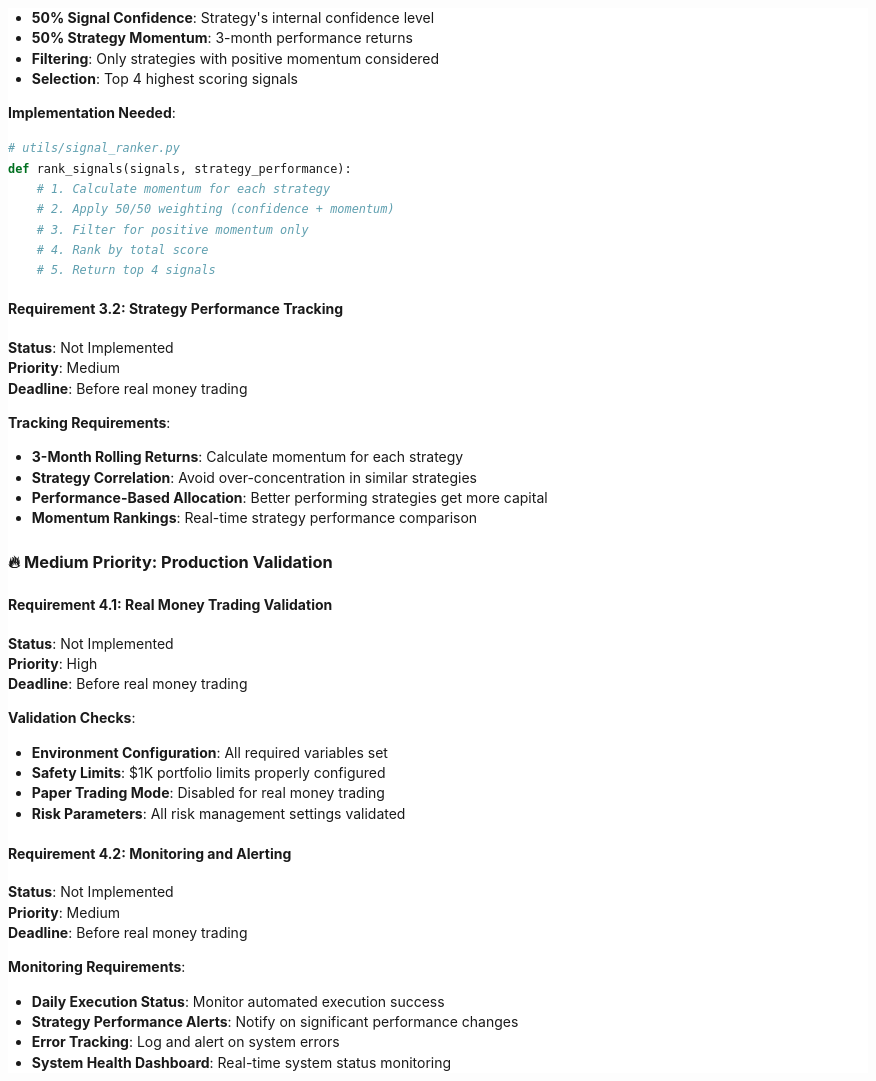 - **50% Signal Confidence**: Strategy's internal confidence level
- **50% Strategy Momentum**: 3-month performance returns
- **Filtering**: Only strategies with positive momentum considered
- **Selection**: Top 4 highest scoring signals

**Implementation Needed**:

```python
# utils/signal_ranker.py
def rank_signals(signals, strategy_performance):
    # 1. Calculate momentum for each strategy
    # 2. Apply 50/50 weighting (confidence + momentum)
    # 3. Filter for positive momentum only
    # 4. Rank by total score
    # 5. Return top 4 signals
```

#### **Requirement 3.2: Strategy Performance Tracking**

**Status**: Not Implemented  
**Priority**: Medium  
**Deadline**: Before real money trading

**Tracking Requirements**:

- **3-Month Rolling Returns**: Calculate momentum for each strategy
- **Strategy Correlation**: Avoid over-concentration in similar strategies
- **Performance-Based Allocation**: Better performing strategies get more capital
- **Momentum Rankings**: Real-time strategy performance comparison

### 🔥 **Medium Priority: Production Validation**

#### **Requirement 4.1: Real Money Trading Validation**

**Status**: Not Implemented  
**Priority**: High  
**Deadline**: Before real money trading

**Validation Checks**:

- **Environment Configuration**: All required variables set
- **Safety Limits**: $1K portfolio limits properly configured
- **Paper Trading Mode**: Disabled for real money trading
- **Risk Parameters**: All risk management settings validated

#### **Requirement 4.2: Monitoring and Alerting**

**Status**: Not Implemented  
**Priority**: Medium  
**Deadline**: Before real money trading

**Monitoring Requirements**:

- **Daily Execution Status**: Monitor automated execution success
- **Strategy Performance Alerts**: Notify on significant performance changes
- **Error Tracking**: Log and alert on system errors
- **System Health Dashboard**: Real-time system status monitoring
